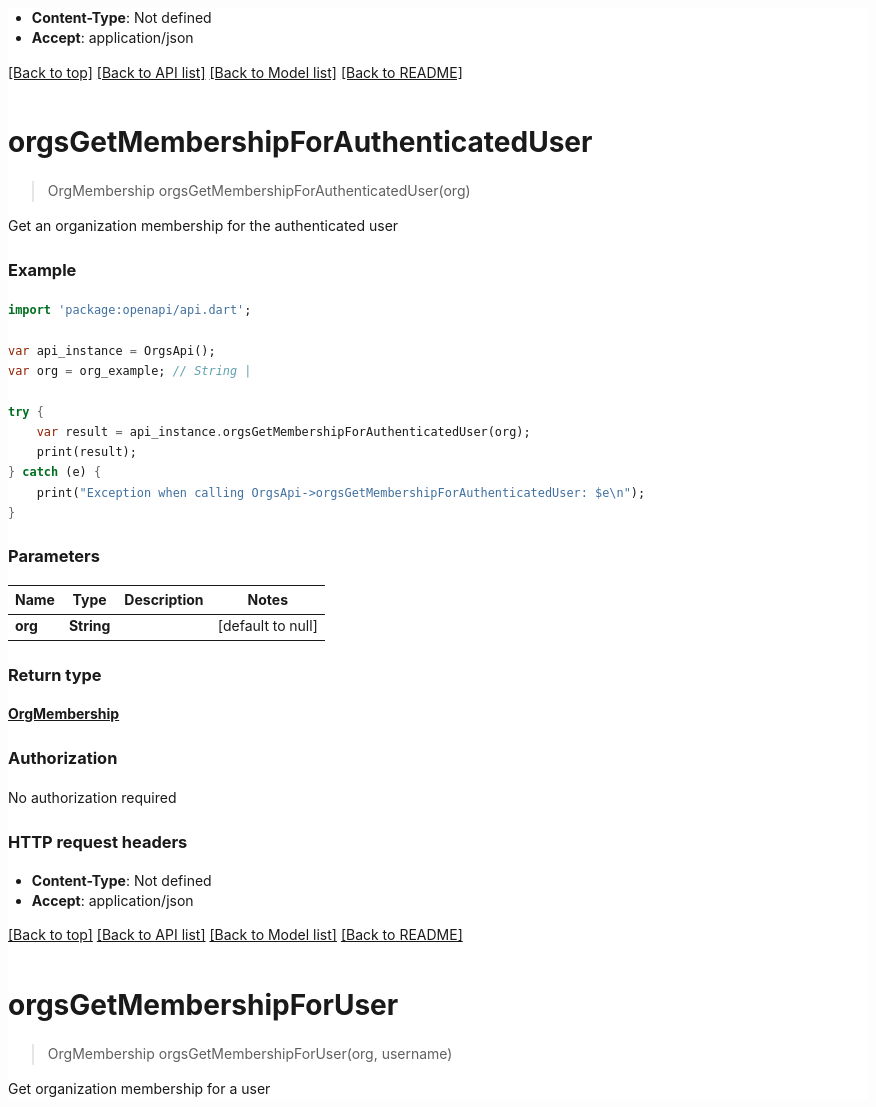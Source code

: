  - **Content-Type**: Not defined
 - **Accept**: application/json

[[Back to top]](#) [[Back to API list]](../README.md#documentation-for-api-endpoints) [[Back to Model list]](../README.md#documentation-for-models) [[Back to README]](../README.md)

# **orgsGetMembershipForAuthenticatedUser**
> OrgMembership orgsGetMembershipForAuthenticatedUser(org)

Get an organization membership for the authenticated user

### Example 
```dart
import 'package:openapi/api.dart';

var api_instance = OrgsApi();
var org = org_example; // String | 

try { 
    var result = api_instance.orgsGetMembershipForAuthenticatedUser(org);
    print(result);
} catch (e) {
    print("Exception when calling OrgsApi->orgsGetMembershipForAuthenticatedUser: $e\n");
}
```

### Parameters

Name | Type | Description  | Notes
------------- | ------------- | ------------- | -------------
 **org** | **String**|  | [default to null]

### Return type

[**OrgMembership**](OrgMembership.md)

### Authorization

No authorization required

### HTTP request headers

 - **Content-Type**: Not defined
 - **Accept**: application/json

[[Back to top]](#) [[Back to API list]](../README.md#documentation-for-api-endpoints) [[Back to Model list]](../README.md#documentation-for-models) [[Back to README]](../README.md)

# **orgsGetMembershipForUser**
> OrgMembership orgsGetMembershipForUser(org, username)

Get organization membership for a user
